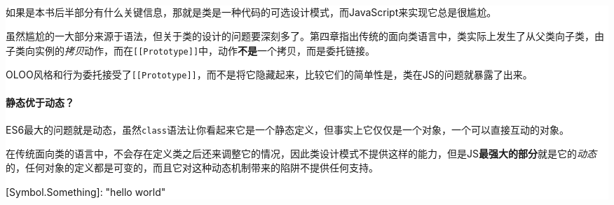 如果是本书后半部分有什么关键信息，那就是类是一种代码的可选设计模式，而JavaScript来实现它总是很尴尬。

虽然尴尬的一大部分来源于语法，但关于类的设计的问题要深刻多了。第四章指出传统的面向类语言中，类实际上发生了从父类向子类，由子类向实例的*拷贝*动作，而在`[[Prototype]]`中，动作**不是**一个拷贝，而是委托链接。

OLOO风格和行为委托接受了`[[Prototype]]`，而不是将它隐藏起来，比较它们的简单性是，类在JS的问题就暴露了出来。

#### 静态优于动态？

ES6最大的问题就是动态，虽然`class`语法让你看起来它是一个静态定义，但事实上它仅仅是一个对象，一个可以直接互动的对象。

在传统面向类的语言中，不会存在定义类之后还来调整它的情况，因此类设计模式不提供这样的能力，但是JS**最强大的部分**就是它的*动态*的，任何对象的定义都是可变的，而且它对这种动态机制带来的陷阱不提供任何支持。

  [prefix + "bar"]: "hello",
  [prefix + "baz"]: "world",
  [Symbol.Something]: "hello world"